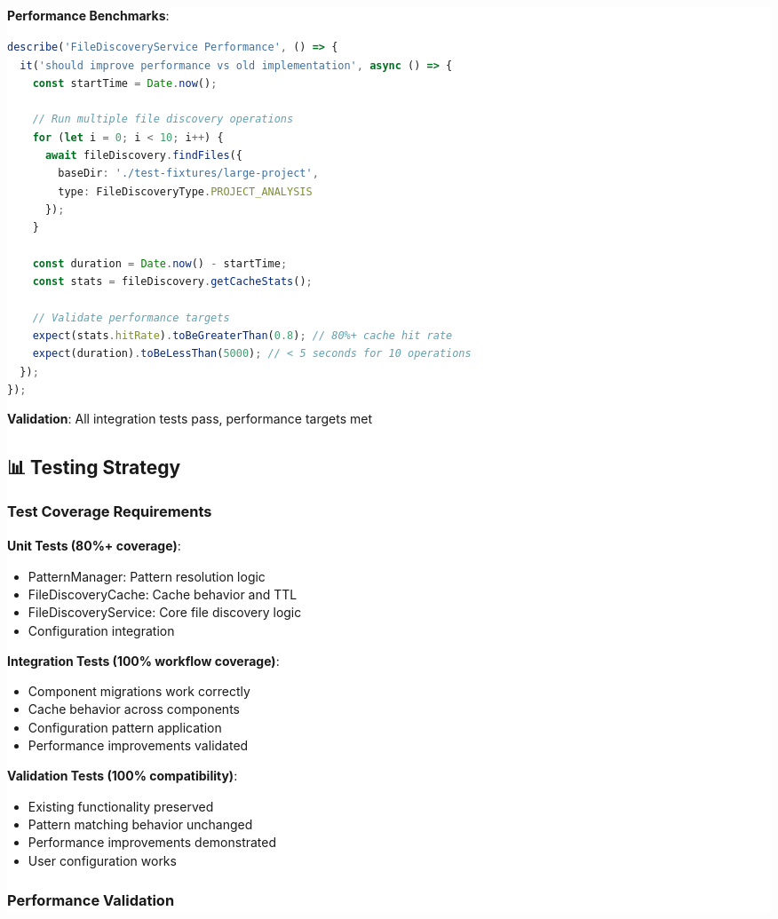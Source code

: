 ```typescript
```

**Performance Benchmarks**:
```typescript
describe('FileDiscoveryService Performance', () => {
  it('should improve performance vs old implementation', async () => {
    const startTime = Date.now();
    
    // Run multiple file discovery operations
    for (let i = 0; i < 10; i++) {
      await fileDiscovery.findFiles({
        baseDir: './test-fixtures/large-project',
        type: FileDiscoveryType.PROJECT_ANALYSIS
      });
    }
    
    const duration = Date.now() - startTime;
    const stats = fileDiscovery.getCacheStats();
    
    // Validate performance targets
    expect(stats.hitRate).toBeGreaterThan(0.8); // 80%+ cache hit rate
    expect(duration).toBeLessThan(5000); // < 5 seconds for 10 operations
  });
});
```

**Validation**: All integration tests pass, performance targets met

## 📊 Testing Strategy

### Test Coverage Requirements

**Unit Tests (80%+ coverage)**:
- PatternManager: Pattern resolution logic
- FileDiscoveryCache: Cache behavior and TTL
- FileDiscoveryService: Core file discovery logic
- Configuration integration

**Integration Tests (100% workflow coverage)**:
- Component migrations work correctly
- Cache behavior across components
- Configuration pattern application
- Performance improvements validated

**Validation Tests (100% compatibility)**:
- Existing functionality preserved
- Pattern matching behavior unchanged
- Performance improvements demonstrated
- User configuration works

### Performance Validation
